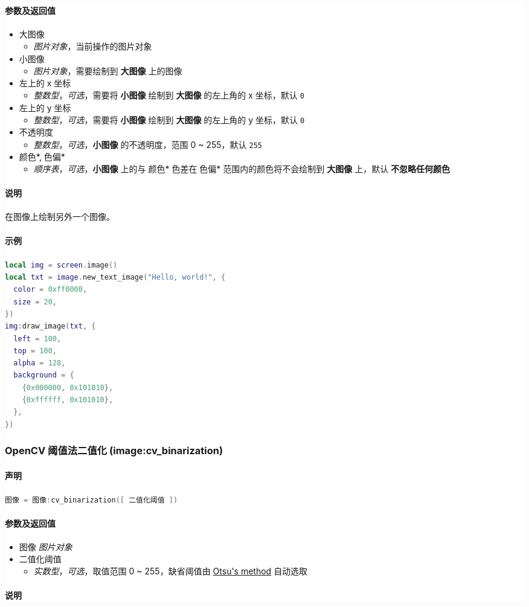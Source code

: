 #### 参数及返回值

- 大图像
  - *图片对象*，当前操作的图片对象
- 小图像
  - *图片对象*，需要绘制到 **大图像** 上的图像
- 左上的 x 坐标
  - *整数型*，*可选*，需要将 **小图像** 绘制到 **大图像** 的左上角的 x 坐标，默认 `0`
- 左上的 y 坐标
  - *整数型*，*可选*，需要将 **小图像** 绘制到 **大图像** 的左上角的 y 坐标，默认 `0`
- 不透明度
  - *整数型*，*可选*，**小图像** 的不透明度，范围 0 ~ 255，默认 `255`
- 颜色\*, 色偏\*
  - *顺序表*，*可选*，**小图像** 上的与 颜色\* 色差在 色偏\* 范围内的颜色将不会绘制到 **大图像** 上，默认 **不忽略任何颜色**

#### 说明

在图像上绘制另外一个图像。

#### 示例

```lua title="image:draw_image"
local img = screen.image()
local txt = image.new_text_image("Hello, world!", {
  color = 0xff0000,
  size = 20,
})
img:draw_image(txt, {
  left = 100,
  top = 100,
  alpha = 128,
  background = {
    {0x000000, 0x101010},
    {0xffffff, 0x101010},
  },
})
```

### OpenCV 阈值法二值化 \(**image\:cv\_binarization**\)

#### 声明

```lua
图像 = 图像:cv_binarization([ 二值化阈值 ])
```

#### 参数及返回值

- 图像 *图片对象*
- 二值化阈值
  - *实数型*，*可选*，取值范围 0 ~ 255，缺省阈值由 [Otsu's method](https://en.wikipedia.org/wiki/Otsu%27s_method) 自动选取

#### 说明
